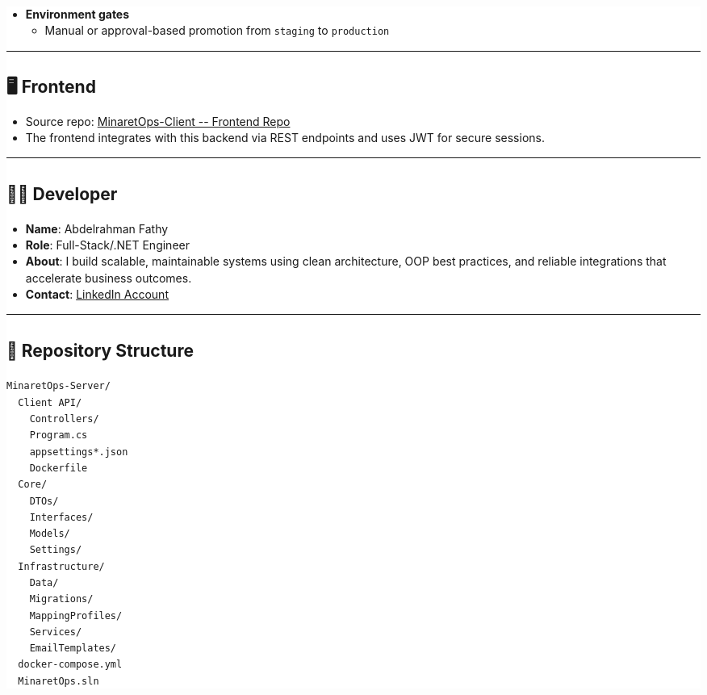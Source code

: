 - **Environment gates**
  - Manual or approval-based promotion from `staging` to `production`

---

## 🖥️ Frontend

- Source repo: [MinaretOps-Client -- Frontend Repo](https://github.com/abdofathy883/MinaretOps-Client)
- The frontend integrates with this backend via REST endpoints and uses JWT for secure sessions.

---

## 🧑‍💻 Developer

- **Name**: Abdelrahman Fathy
- **Role**: Full-Stack/.NET Engineer
- **About**: I build scalable, maintainable systems using clean architecture, OOP best practices, and reliable integrations that accelerate business outcomes.
- **Contact**: [LinkedIn Account](https://www.linkedin.com/in/abdelrahman-fathy-dev/)

---

## 📁 Repository Structure

```
MinaretOps-Server/
  Client API/
    Controllers/
    Program.cs
    appsettings*.json
    Dockerfile
  Core/
    DTOs/
    Interfaces/
    Models/
    Settings/
  Infrastructure/
    Data/
    Migrations/
    MappingProfiles/
    Services/
    EmailTemplates/
  docker-compose.yml
  MinaretOps.sln
```
